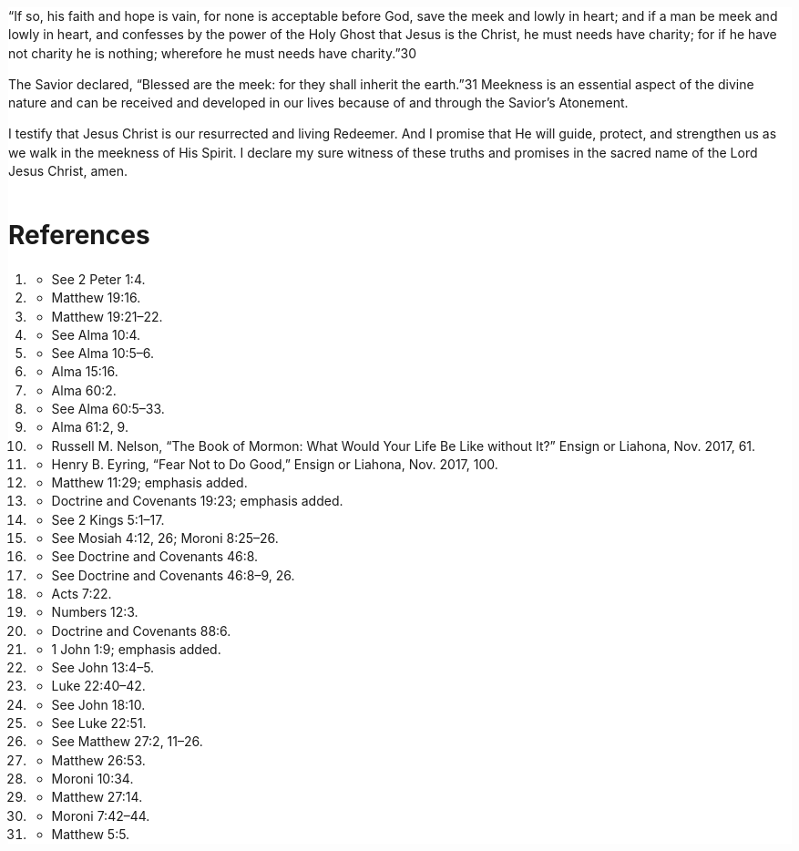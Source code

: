 “If so, his faith and hope is vain, for none is acceptable before God, save the meek and lowly in heart; and if a man be meek and lowly in heart, and confesses by the power of the Holy Ghost that Jesus is the Christ, he must needs have charity; for if he have not charity he is nothing; wherefore he must needs have charity.”30

The Savior declared, “Blessed are the meek: for they shall inherit the earth.”31 Meekness is an essential aspect of the divine nature and can be received and developed in our lives because of and through the Savior’s Atonement.

I testify that Jesus Christ is our resurrected and living Redeemer. And I promise that He will guide, protect, and strengthen us as we walk in the meekness of His Spirit. I declare my sure witness of these truths and promises in the sacred name of the Lord Jesus Christ, amen.

# References
1. - See 2 Peter 1:4.
2. - Matthew 19:16.
3. - Matthew 19:21–22.
4. - See Alma 10:4.
5. - See Alma 10:5–6.
6. - Alma 15:16.
7. - Alma 60:2.
8. - See Alma 60:5–33.
9. - Alma 61:2, 9.
10. - Russell M. Nelson, “The Book of Mormon: What Would Your Life Be Like without It?” Ensign or Liahona, Nov. 2017, 61.
11. - Henry B. Eyring, “Fear Not to Do Good,” Ensign or Liahona, Nov. 2017, 100.
12. - Matthew 11:29; emphasis added.
13. - Doctrine and Covenants 19:23; emphasis added.
14. - See 2 Kings 5:1–17.
15. - See Mosiah 4:12, 26; Moroni 8:25–26.
16. - See Doctrine and Covenants 46:8.
17. - See Doctrine and Covenants 46:8–9, 26.
18. - Acts 7:22.
19. - Numbers 12:3.
20. - Doctrine and Covenants 88:6.
21. - 1 John 1:9; emphasis added.
22. - See John 13:4–5.
23. - Luke 22:40–42.
24. - See John 18:10.
25. - See Luke 22:51.
26. - See Matthew 27:2, 11–26.
27. - Matthew 26:53.
28. - Moroni 10:34.
29. - Matthew 27:14.
30. - Moroni 7:42–44.
31. - Matthew 5:5.